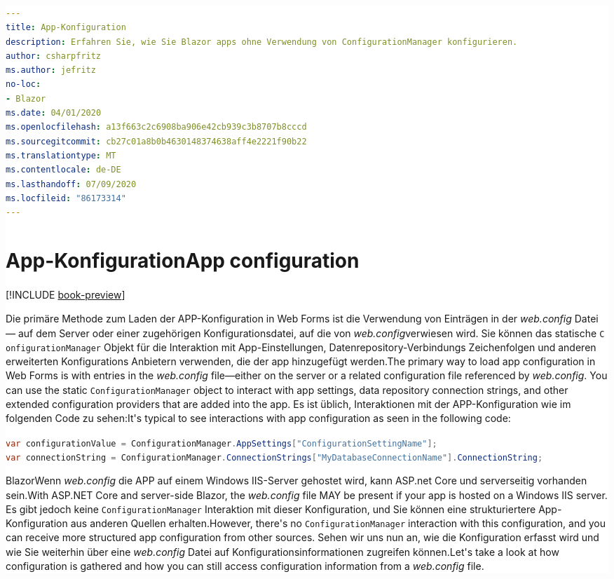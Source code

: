 ```yaml
---
title: App-Konfiguration
description: Erfahren Sie, wie Sie Blazor apps ohne Verwendung von ConfigurationManager konfigurieren.
author: csharpfritz
ms.author: jefritz
no-loc:
- Blazor
ms.date: 04/01/2020
ms.openlocfilehash: a13f663c2c6908ba906e42cb939c3b8707b8cccd
ms.sourcegitcommit: cb27c01a8b0b4630148374638aff4e2221f90b22
ms.translationtype: MT
ms.contentlocale: de-DE
ms.lasthandoff: 07/09/2020
ms.locfileid: "86173314"
---
```

# <a name="app-configuration"></a><span data-ttu-id="146cd-103">App-Konfiguration</span><span class="sxs-lookup"><span data-stu-id="146cd-103">App configuration</span></span>

[!INCLUDE [book-preview](../../../includes/book-preview.md)]

<span data-ttu-id="146cd-104">Die primäre Methode zum Laden der APP-Konfiguration in Web Forms ist die Verwendung von Einträgen in der *web.config* Datei &mdash; auf dem Server oder einer zugehörigen Konfigurationsdatei, auf die von *web.config*verwiesen wird. Sie können das statische `ConfigurationManager` Objekt für die Interaktion mit App-Einstellungen, Datenrepository-Verbindungs Zeichenfolgen und anderen erweiterten Konfigurations Anbietern verwenden, die der app hinzugefügt werden.</span><span class="sxs-lookup"><span data-stu-id="146cd-104">The primary way to load app configuration in Web Forms is with entries in the *web.config* file&mdash;either on the server or a related configuration file referenced by *web.config*. You can use the static `ConfigurationManager` object to interact with app settings, data repository connection strings, and other extended configuration providers that are added into the app.</span></span> <span data-ttu-id="146cd-105">Es ist üblich, Interaktionen mit der APP-Konfiguration wie im folgenden Code zu sehen:</span><span class="sxs-lookup"><span data-stu-id="146cd-105">It's typical to see interactions with app configuration as seen in the following code:</span></span>

```csharp
var configurationValue = ConfigurationManager.AppSettings["ConfigurationSettingName"];
var connectionString = ConfigurationManager.ConnectionStrings["MyDatabaseConnectionName"].ConnectionString;
```

<span data-ttu-id="146cd-106">BlazorWenn *web.config* die APP auf einem Windows IIS-Server gehostet wird, kann ASP.net Core und serverseitig vorhanden sein.</span><span class="sxs-lookup"><span data-stu-id="146cd-106">With ASP.NET Core and server-side Blazor, the *web.config* file MAY be present if your app is hosted on a Windows IIS server.</span></span> <span data-ttu-id="146cd-107">Es gibt jedoch keine `ConfigurationManager` Interaktion mit dieser Konfiguration, und Sie können eine strukturiertere App-Konfiguration aus anderen Quellen erhalten.</span><span class="sxs-lookup"><span data-stu-id="146cd-107">However, there's no `ConfigurationManager` interaction with this configuration, and you can receive more structured app configuration from other sources.</span></span> <span data-ttu-id="146cd-108">Sehen wir uns nun an, wie die Konfiguration erfasst wird und wie Sie weiterhin über eine *web.config* Datei auf Konfigurationsinformationen zugreifen können.</span><span class="sxs-lookup"><span data-stu-id="146cd-108">Let's take a look at how configuration is gathered and how you can still access configuration information from a *web.config* file.</span></span>
